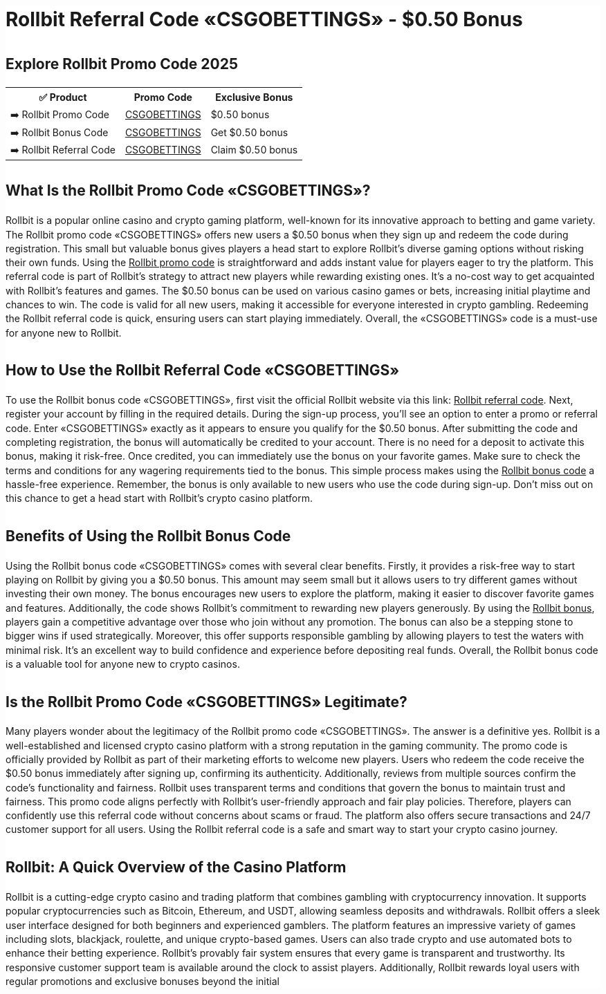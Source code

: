 <h1>Rollbit Referral Code «CSGOBETTINGS» - $0.50 Bonus</h1> <h2>Explore Rollbit Promo Code 2025</h2> <table> <tr> <th>✅ Product</th> <th>Promo Code</th> <th>Exclusive Bonus</th> </tr> <tr> <td>➡️ Rollbit Promo Code</td> <td><a href="https://rollbit.com/referral/csgobettings">CSGOBETTINGS</a></td> <td>$0.50 bonus</td> </tr> <tr> <td>➡️ Rollbit Bonus Code</td> <td><a href="https://rollbit.com/referral/csgobettings">CSGOBETTINGS</a></td> <td>Get $0.50 bonus</td> </tr> <tr> <td>➡️ Rollbit Referral Code</td> <td><a href="https://rollbit.com/referral/csgobettings">CSGOBETTINGS</a></td> <td>Claim $0.50 bonus</td> </tr> </table> <h2>What Is the Rollbit Promo Code «CSGOBETTINGS»?</h2> Rollbit is a popular online casino and crypto gaming platform, well-known for its innovative approach to betting and game variety. The Rollbit promo code «CSGOBETTINGS» offers new users a $0.50 bonus when they sign up and redeem the code during registration. This small but valuable bonus gives players a head start to explore Rollbit’s diverse gaming options without risking their own funds. Using the <a href="https://rollbit.com/referral/csgobettings">Rollbit promo code</a> is straightforward and adds instant value for players eager to try the platform. This referral code is part of Rollbit’s strategy to attract new players while rewarding existing ones. It’s a no-cost way to get acquainted with Rollbit’s features and games. The $0.50 bonus can be used on various casino games or bets, increasing initial playtime and chances to win. The code is valid for all new users, making it accessible for everyone interested in crypto gambling. Redeeming the Rollbit referral code is quick, ensuring users can start playing immediately. Overall, the «CSGOBETTINGS» code is a must-use for anyone new to Rollbit. <h2>How to Use the Rollbit Referral Code «CSGOBETTINGS»</h2> To use the Rollbit bonus code «CSGOBETTINGS», first visit the official Rollbit website via this link: <a href="https://rollbit.com/referral/csgobettings">Rollbit referral code</a>. Next, register your account by filling in the required details. During the sign-up process, you’ll see an option to enter a promo or referral code. Enter «CSGOBETTINGS» exactly as it appears to ensure you qualify for the $0.50 bonus. After submitting the code and completing registration, the bonus will automatically be credited to your account. There is no need for a deposit to activate this bonus, making it risk-free. Once credited, you can immediately use the bonus on your favorite games. Make sure to check the terms and conditions for any wagering requirements tied to the bonus. This simple process makes using the <a href="https://rollbit.com/referral/csgobettings">Rollbit bonus code</a> a hassle-free experience. Remember, the bonus is only available to new users who use the code during sign-up. Don’t miss out on this chance to get a head start with Rollbit’s crypto casino platform. <h2>Benefits of Using the Rollbit Bonus Code</h2> Using the Rollbit bonus code «CSGOBETTINGS» comes with several clear benefits. Firstly, it provides a risk-free way to start playing on Rollbit by giving you a $0.50 bonus. This amount may seem small but it allows users to try different games without investing their own money. The bonus encourages new users to explore the platform, making it easier to discover favorite games and features. Additionally, the code shows Rollbit’s commitment to rewarding new players generously. By using the <a href="https://rollbit.com/referral/csgobettings">Rollbit bonus</a>, players gain a competitive advantage over those who join without any promotion. The bonus can also be a stepping stone to bigger wins if used strategically. Moreover, this offer supports responsible gambling by allowing players to test the waters with minimal risk. It’s an excellent way to build confidence and experience before depositing real funds. Overall, the Rollbit bonus code is a valuable tool for anyone new to crypto casinos. <h2>Is the Rollbit Promo Code «CSGOBETTINGS» Legitimate?</h2> Many players wonder about the legitimacy of the Rollbit promo code «CSGOBETTINGS». The answer is a definitive yes. Rollbit is a well-established and licensed crypto casino platform with a strong reputation in the gaming community. The promo code is officially provided by Rollbit as part of their marketing efforts to welcome new players. Users who redeem the code receive the $0.50 bonus immediately after signing up, confirming its authenticity. Additionally, reviews from multiple sources confirm the code’s functionality and fairness. Rollbit uses transparent terms and conditions that govern the bonus to maintain trust and fairness. This promo code aligns perfectly with Rollbit’s user-friendly approach and fair play policies. Therefore, players can confidently use this referral code without concerns about scams or fraud. The platform also offers secure transactions and 24/7 customer support for all users. Using the Rollbit referral code is a safe and smart way to start your crypto casino journey. <h2>Rollbit: A Quick Overview of the Casino Platform</h2> Rollbit is a cutting-edge crypto casino and trading platform that combines gambling with cryptocurrency innovation. It supports popular cryptocurrencies such as Bitcoin, Ethereum, and USDT, allowing seamless deposits and withdrawals. Rollbit offers a sleek user interface designed for both beginners and experienced gamblers. The platform features an impressive variety of games including slots, blackjack, roulette, and unique crypto-based games. Users can also trade crypto and use automated bots to enhance their betting experience. Rollbit’s provably fair system ensures that every game is transparent and trustworthy. Its responsive customer support team is available around the clock to assist players. Additionally, Rollbit rewards loyal users with regular promotions and exclusive bonuses beyond the initial